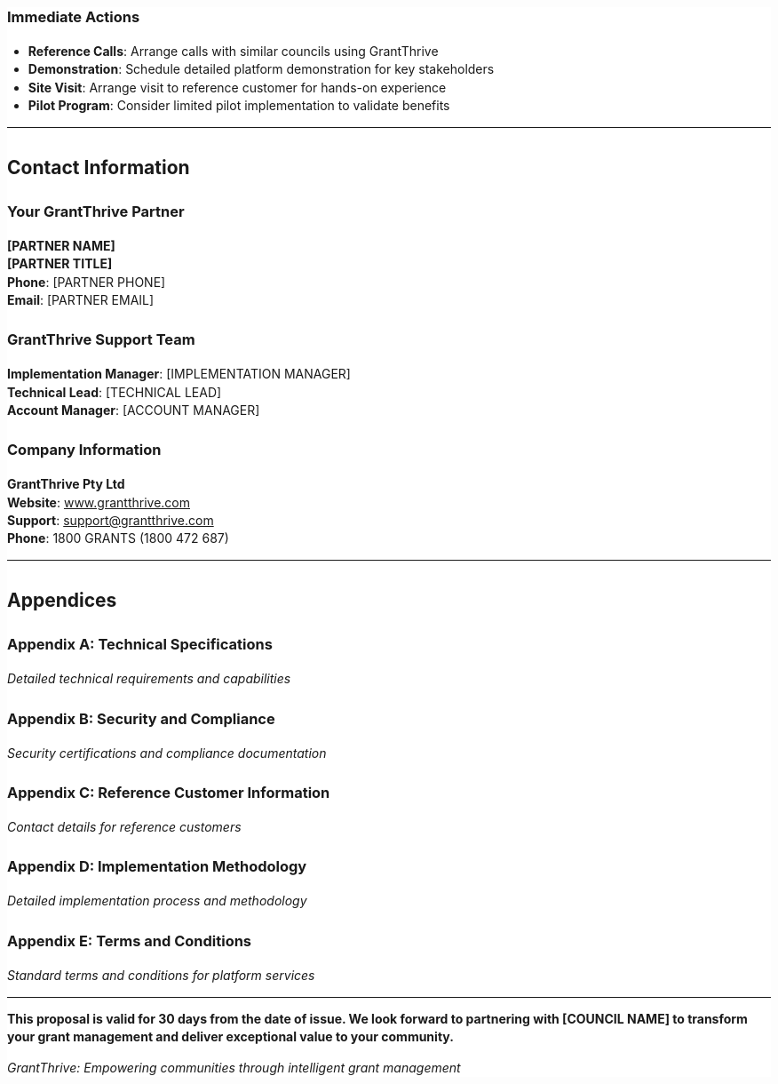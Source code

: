 ### **Immediate Actions**
- **Reference Calls**: Arrange calls with similar councils using GrantThrive
- **Demonstration**: Schedule detailed platform demonstration for key stakeholders
- **Site Visit**: Arrange visit to reference customer for hands-on experience
- **Pilot Program**: Consider limited pilot implementation to validate benefits

---

## Contact Information

### **Your GrantThrive Partner**
**[PARTNER NAME]**  
**[PARTNER TITLE]**  
**Phone**: [PARTNER PHONE]  
**Email**: [PARTNER EMAIL]

### **GrantThrive Support Team**
**Implementation Manager**: [IMPLEMENTATION MANAGER]  
**Technical Lead**: [TECHNICAL LEAD]  
**Account Manager**: [ACCOUNT MANAGER]

### **Company Information**
**GrantThrive Pty Ltd**  
**Website**: www.grantthrive.com  
**Support**: support@grantthrive.com  
**Phone**: 1800 GRANTS (1800 472 687)

---

## Appendices

### **Appendix A: Technical Specifications**
*Detailed technical requirements and capabilities*

### **Appendix B: Security and Compliance**
*Security certifications and compliance documentation*

### **Appendix C: Reference Customer Information**
*Contact details for reference customers*

### **Appendix D: Implementation Methodology**
*Detailed implementation process and methodology*

### **Appendix E: Terms and Conditions**
*Standard terms and conditions for platform services*

---

**This proposal is valid for 30 days from the date of issue. We look forward to partnering with [COUNCIL NAME] to transform your grant management and deliver exceptional value to your community.**

*GrantThrive: Empowering communities through intelligent grant management*


